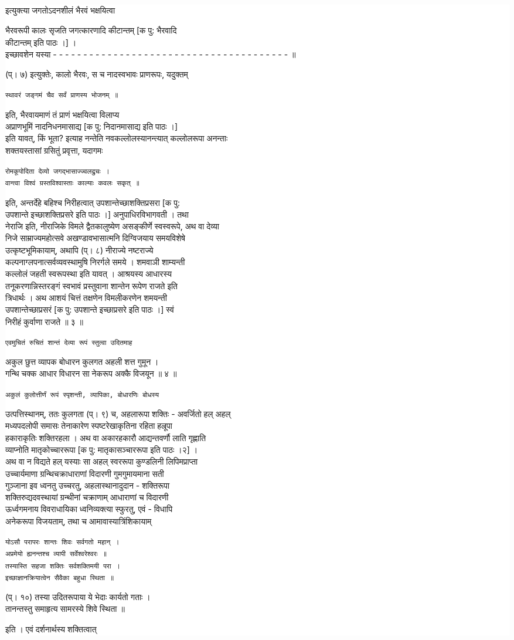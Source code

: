 इत्युक्त्या जगतोऽदनशीलं भैरवं भक्षयित्वा  
  
भैरवरूपी कालः सृजति जगत्कारणादि कीटान्तम् [क पु: भैरवादि   
कीटान्तम् इति पाठः ।] ।  
इच्छावशेन यस्या - - - - - - - - - - - - - - - - - - - - - - - - - - - - - - - - - - - - - - - ॥  
  
(प्। ७) इत्युक्तेः, कालो भैरवः, स च नादस्वभावः प्राणरूपः, यदुक्तम्  
  
	स्थावरं जङ्गमं चैव सर्वं प्राणस्य भोजनम् ॥  
  
इति, भैरवायमाणं तं प्राणं भक्षयित्वा विलाप्य   
अप्राणभूमिं नादनिधनमासाद्य [क पु: निदानमासाद्य इति पाठः ।]   
इति यावत्, किं भूता? इत्याह नन्तेति नवकल्लोलस्यानन्त्यात् कल्लोलरूपा अनन्ताः   
शक्तयस्तासां ग्रसितुं प्रवृत्ता, यदागमः  
  
	रोमकूपोदिता देव्यो जगद्भासाज्ज्वलद्रुचः ।  
	वान्त्वा विश्वं ग्रस्तविश्वास्ताः काल्याः कवलः सकृत् ॥  
  
इति, अन्तर्देहे बहिश्च निरीहत्वात् उपशान्तेच्छाशक्तिप्रसरा [क पु:   
उपशान्ते इच्छाशक्तिप्रसरे इति पाठः ।] अनुपाधिरविभागवती । तथा   
नेराजि इति, नीराजिके विमले द्वैतकालुष्येण असङ्कीर्णे स्वस्वरूपे, अथ वा देव्या   
निजे साम्राज्यमहोत्सवे अखण्डावभासात्मनि दिग्विजयाय समयविशेषे   
उत्कृष्टभूमिकायाम्, अथापि (प्। ८) नीराज्ये नष्टराज्ये   
कल्पनाग्लपनात्सर्वव्यवस्थामुषि निरर्गले समये । शमवाञी शाम्यन्ती   
कल्लोलं जहती स्वरूपस्था इति यावत् । आश्रयस्य आधारस्य   
तनूकरणान्निस्तरङ्गं स्वभावं प्रस्तुवाना शान्तेन रूपेण राजते इति   
त्रिधार्थः । अथ आशयं चित्तं तक्षणेन विमलीकरणेन शमयन्ती   
उपशान्तेच्छाप्रसरं [क पु: उपशान्ते इच्छाप्रसरे इति पाठः ।] स्वं   
निरीहं कुर्वाणा राजते ॥ ३ ॥  
  
	एवमुचितं रुचितं शान्तं देव्या रूपं स्तुत्वा उदितमाह  
  
अकुल छुत्त व्यापक बोधारन कुलगत अहली शत्त गुमून ।  
गन्थि चक्क आधार विधारन सा नेकरूप अक्कै विजयून ॥ ४ ॥  
  
	अकुलं कुलोत्तीर्णं रूपं स्पृशन्ती, व्यापिका, बोधारणिः बोधस्य   
उत्पत्तिस्थानम्, ततः कुलगता (प्। ९) च, अहलारूपा शक्तिः - अवर्जितो हल् अहल्   
मध्यपदलोपी समासः तेनाकारेण स्पष्टरेखाकृतिना रहिता हल्रूपा   
हकाराकृतिः शक्तिरहला । अथ वा अकारहकारौ आद्यन्तवर्णौ लाति गृह्णाति   
व्याप्नोति मातृकोच्चाररूपा [क पु: मातृकासञ्चाररूपा इति पाठः ।२] ।   
अथ वा न विद्यते हल् यस्याः सा अहल् स्वररूपा कुण्डलिनी लिपिमप्राप्ता   
उच्चार्यमाणा ग्रन्थिचक्राधाराणां विदारणी गुमगुमायमाना सती   
गुञ्जाना इव ध्वनतु उच्चरतु, अहलास्थानादुदान - शक्तिरूपा   
शक्तिरुद्यदवस्थायां ग्रन्थीनां चक्राणाम् आधाराणां च विदारणी   
ऊर्ध्वगमनाय विवराधायिका ध्वनिव्यक्त्या स्फुरतु, एवं - विधापि   
अनेकरूपा विजयताम्, तथा च आमावास्यात्रिंशिकायाम्  
  
	योऽसौ परापरः शान्तः शिवः सर्वगतो महान् ।  
	अप्रमेयो ह्यनन्तश्च व्यापी सर्वेश्वरेश्वरः ॥  
	तस्यास्ति सहजा शक्तिः सर्वशक्तिमयी परा ।  
	इच्छाज्ञानक्रियात्वेन सैवैका बहुधा स्थिता ॥  
(प्। १०) तस्या उदितरूपाया ये भेदाः कार्यतो गताः ।  
	तानन्तस्तु समाहृत्य सामरस्ये शिवे स्थिता ॥  
  
इति । एवं दर्शनार्थस्य शक्तित्वात्  
  